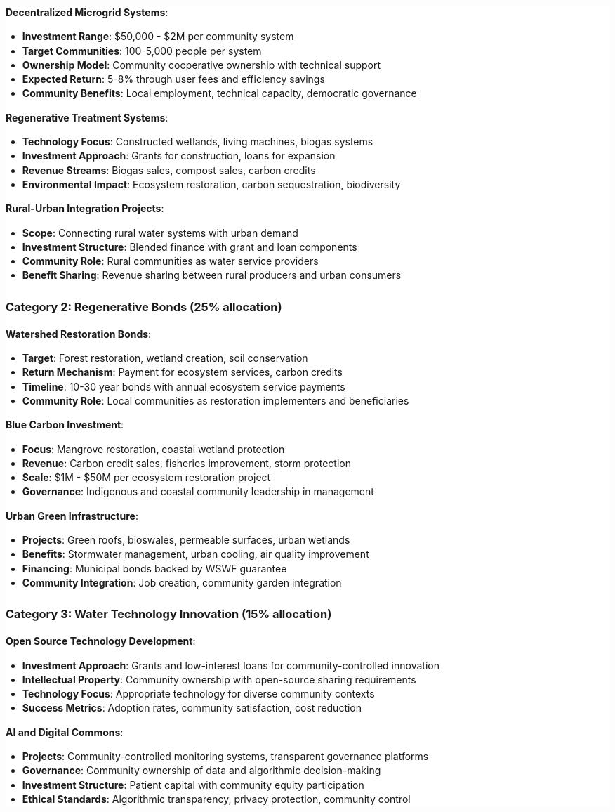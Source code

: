 **Decentralized Microgrid Systems**:
- **Investment Range**: $50,000 - $2M per community system
- **Target Communities**: 100-5,000 people per system
- **Ownership Model**: Community cooperative ownership with technical support
- **Expected Return**: 5-8% through user fees and efficiency savings
- **Community Benefits**: Local employment, technical capacity, democratic governance

**Regenerative Treatment Systems**:
- **Technology Focus**: Constructed wetlands, living machines, biogas systems
- **Investment Approach**: Grants for construction, loans for expansion
- **Revenue Streams**: Biogas sales, compost sales, carbon credits
- **Environmental Impact**: Ecosystem restoration, carbon sequestration, biodiversity

**Rural-Urban Integration Projects**:
- **Scope**: Connecting rural water systems with urban demand
- **Investment Structure**: Blended finance with grant and loan components
- **Community Role**: Rural communities as water service providers
- **Benefit Sharing**: Revenue sharing between rural producers and urban consumers

### **Category 2: Regenerative Bonds (25% allocation)**

**Watershed Restoration Bonds**:
- **Target**: Forest restoration, wetland creation, soil conservation
- **Return Mechanism**: Payment for ecosystem services, carbon credits
- **Timeline**: 10-30 year bonds with annual ecosystem service payments
- **Community Role**: Local communities as restoration implementers and beneficiaries

**Blue Carbon Investment**:
- **Focus**: Mangrove restoration, coastal wetland protection
- **Revenue**: Carbon credit sales, fisheries improvement, storm protection
- **Scale**: $1M - $50M per ecosystem restoration project
- **Governance**: Indigenous and coastal community leadership in management

**Urban Green Infrastructure**:
- **Projects**: Green roofs, bioswales, permeable surfaces, urban wetlands
- **Benefits**: Stormwater management, urban cooling, air quality improvement
- **Financing**: Municipal bonds backed by WSWF guarantee
- **Community Integration**: Job creation, community garden integration

### **Category 3: Water Technology Innovation (15% allocation)**

**Open Source Technology Development**:
- **Investment Approach**: Grants and low-interest loans for community-controlled innovation
- **Intellectual Property**: Community ownership with open-source sharing requirements
- **Technology Focus**: Appropriate technology for diverse community contexts
- **Success Metrics**: Adoption rates, community satisfaction, cost reduction

**AI and Digital Commons**:
- **Projects**: Community-controlled monitoring systems, transparent governance platforms
- **Governance**: Community ownership of data and algorithmic decision-making
- **Investment Structure**: Patient capital with community equity participation
- **Ethical Standards**: Algorithmic transparency, privacy protection, community control
